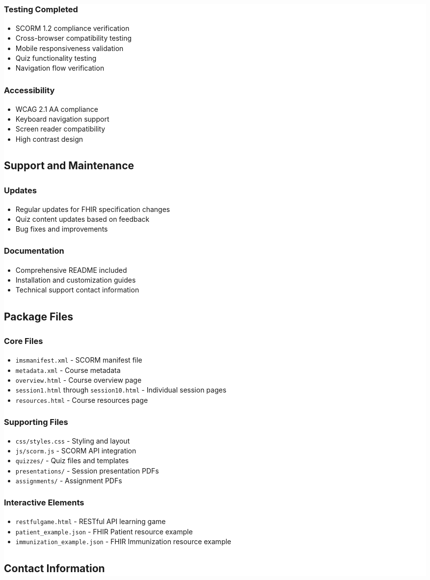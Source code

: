 ### Testing Completed
- SCORM 1.2 compliance verification
- Cross-browser compatibility testing
- Mobile responsiveness validation
- Quiz functionality testing
- Navigation flow verification

### Accessibility
- WCAG 2.1 AA compliance
- Keyboard navigation support
- Screen reader compatibility
- High contrast design

## Support and Maintenance

### Updates
- Regular updates for FHIR specification changes
- Quiz content updates based on feedback
- Bug fixes and improvements

### Documentation
- Comprehensive README included
- Installation and customization guides
- Technical support contact information

## Package Files

### Core Files
- `imsmanifest.xml` - SCORM manifest file
- `metadata.xml` - Course metadata
- `overview.html` - Course overview page
- `session1.html` through `session10.html` - Individual session pages
- `resources.html` - Course resources page

### Supporting Files
- `css/styles.css` - Styling and layout
- `js/scorm.js` - SCORM API integration
- `quizzes/` - Quiz files and templates
- `presentations/` - Session presentation PDFs
- `assignments/` - Assignment PDFs

### Interactive Elements
- `restfulgame.html` - RESTful API learning game
- `patient_example.json` - FHIR Patient resource example
- `immunization_example.json` - FHIR Immunization resource example

## Contact Information
